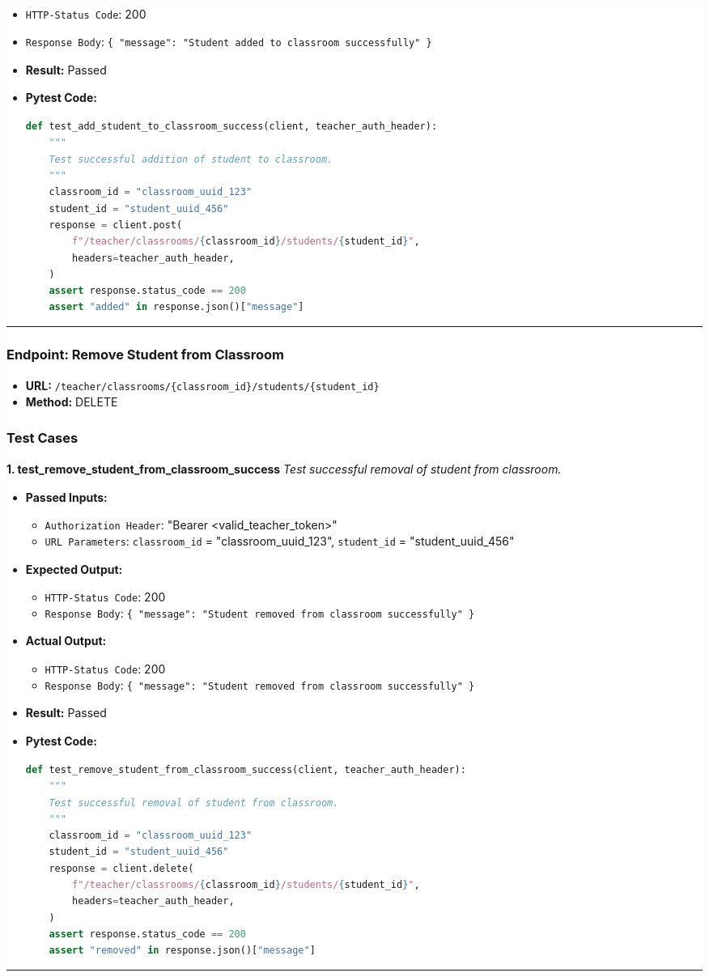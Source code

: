  - `HTTP-Status Code`: 200
  - `Response Body`: `{ "message": "Student added to classroom successfully" }`

- **Result:** Passed

- **Pytest Code:**
  ```python
  def test_add_student_to_classroom_success(client, teacher_auth_header):
      """
      Test successful addition of student to classroom.
      """
      classroom_id = "classroom_uuid_123"
      student_id = "student_uuid_456"
      response = client.post(
          f"/teacher/classrooms/{classroom_id}/students/{student_id}",
          headers=teacher_auth_header,
      )
      assert response.status_code == 200
      assert "added" in response.json()["message"]
  ```

---

### Endpoint: Remove Student from Classroom

- **URL:** `/teacher/classrooms/{classroom_id}/students/{student_id}`
- **Method:** DELETE

### Test Cases

**1. test_remove_student_from_classroom_success** _Test successful removal of student from classroom._

- **Passed Inputs:**

  - `Authorization Header`: "Bearer <valid_teacher_token>"
  - `URL Parameters`: `classroom_id` = "classroom_uuid_123", `student_id` = "student_uuid_456"

- **Expected Output:**

  - `HTTP-Status Code`: 200
  - `Response Body`: `{ "message": "Student removed from classroom successfully" }`

- **Actual Output:**

  - `HTTP-Status Code`: 200
  - `Response Body`: `{ "message": "Student removed from classroom successfully" }`

- **Result:** Passed

- **Pytest Code:**
  ```python
  def test_remove_student_from_classroom_success(client, teacher_auth_header):
      """
      Test successful removal of student from classroom.
      """
      classroom_id = "classroom_uuid_123"
      student_id = "student_uuid_456"
      response = client.delete(
          f"/teacher/classrooms/{classroom_id}/students/{student_id}",
          headers=teacher_auth_header,
      )
      assert response.status_code == 200
      assert "removed" in response.json()["message"]
  ```

---